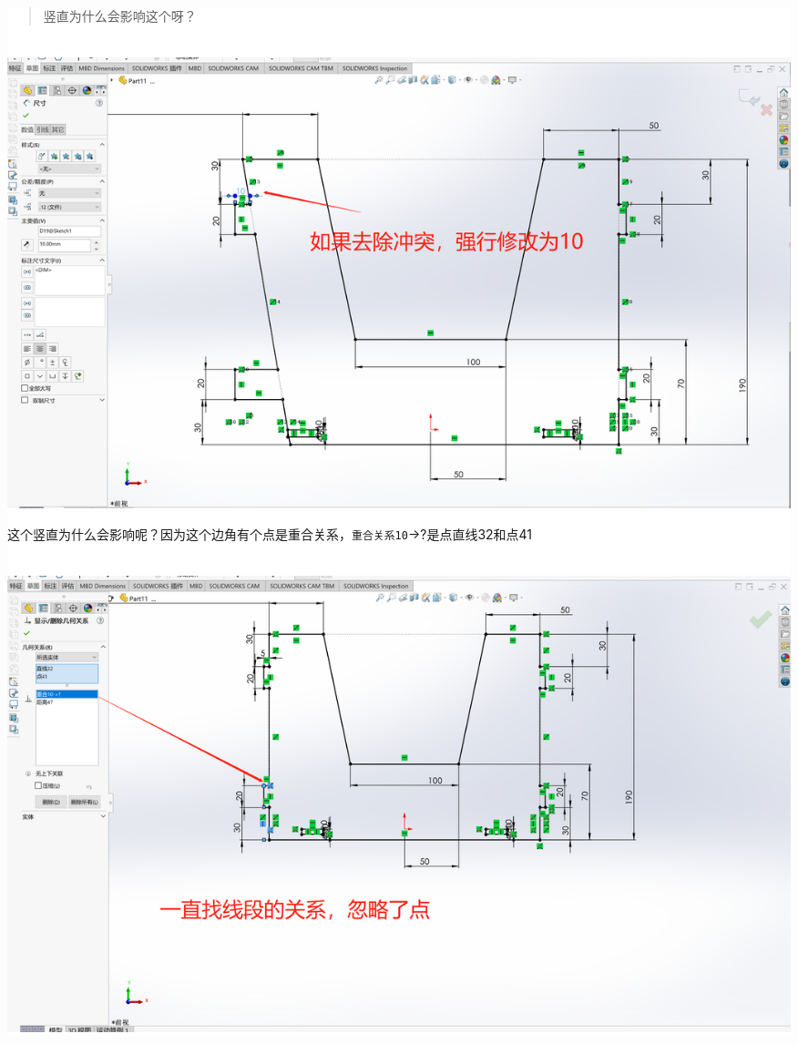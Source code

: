 > 竖直为什么会影响这个呀？  

<br>
<div align=center>
    <img src="../../res/images/caotu-故意冲突2.png" width="100%" height="100%" />
</div>

这个竖直为什么会影响呢？因为这个边角有个点是重合关系，`重合关系10`->?是点直线32和点41 

<br>
<div align=center>
    <img src="../../res/images/caotu-故意冲突3.png" width="100%" height="100%" />
</div>
